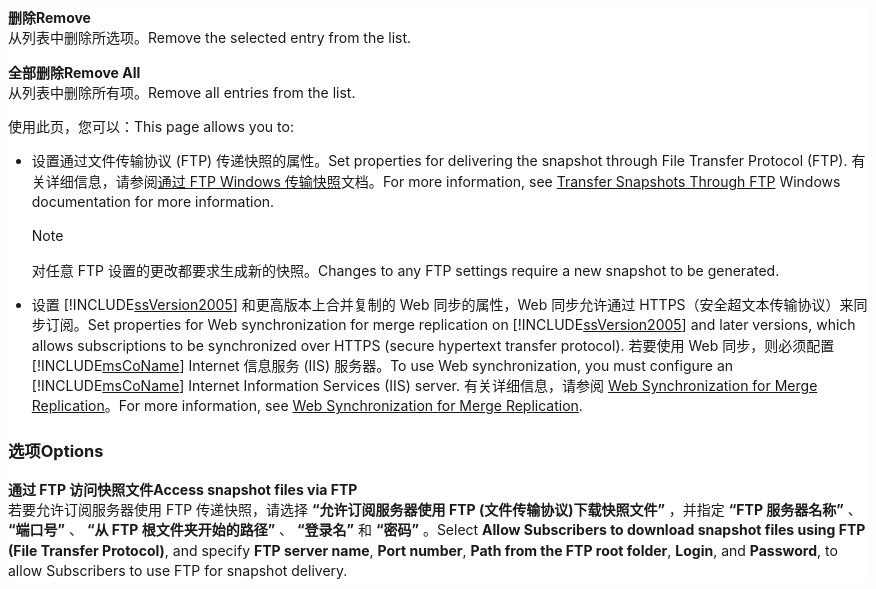  <span data-ttu-id="2d45f-219">**删除**</span><span class="sxs-lookup"><span data-stu-id="2d45f-219">**Remove**</span></span>  
 <span data-ttu-id="2d45f-220">从列表中删除所选项。</span><span class="sxs-lookup"><span data-stu-id="2d45f-220">Remove the selected entry from the list.</span></span>  
  
 <span data-ttu-id="2d45f-221">**全部删除**</span><span class="sxs-lookup"><span data-stu-id="2d45f-221">**Remove All**</span></span>  
 <span data-ttu-id="2d45f-222">从列表中删除所有项。</span><span class="sxs-lookup"><span data-stu-id="2d45f-222">Remove all entries from the list.</span></span> 


  <span data-ttu-id="2d45f-223">使用此页，您可以：</span><span class="sxs-lookup"><span data-stu-id="2d45f-223">This page allows you to:</span></span>  
  
-   <span data-ttu-id="2d45f-224">设置通过文件传输协议 (FTP) 传递快照的属性。</span><span class="sxs-lookup"><span data-stu-id="2d45f-224">Set properties for delivering the snapshot through File Transfer Protocol (FTP).</span></span> <span data-ttu-id="2d45f-225">有关详细信息，请参阅[通过 FTP Windows 传输快照](transfer-snapshots-through-ftp.md)文档。</span><span class="sxs-lookup"><span data-stu-id="2d45f-225">For more information, see [Transfer Snapshots Through FTP](transfer-snapshots-through-ftp.md) Windows documentation for more information.</span></span>  
  
    > [!NOTE]  
    >  <span data-ttu-id="2d45f-226">对任意 FTP 设置的更改都要求生成新的快照。</span><span class="sxs-lookup"><span data-stu-id="2d45f-226">Changes to any FTP settings require a new snapshot to be generated.</span></span>  
  
-   <span data-ttu-id="2d45f-227">设置 [!INCLUDE[ssVersion2005](../../includes/ssversion2005-md.md)] 和更高版本上合并复制的 Web 同步的属性，Web 同步允许通过 HTTPS（安全超文本传输协议）来同步订阅。</span><span class="sxs-lookup"><span data-stu-id="2d45f-227">Set properties for Web synchronization for merge replication on [!INCLUDE[ssVersion2005](../../includes/ssversion2005-md.md)] and later versions, which allows subscriptions to be synchronized over HTTPS (secure hypertext transfer protocol).</span></span> <span data-ttu-id="2d45f-228">若要使用 Web 同步，则必须配置 [!INCLUDE[msCoName](../../includes/msconame-md.md)] Internet 信息服务 (IIS) 服务器。</span><span class="sxs-lookup"><span data-stu-id="2d45f-228">To use Web synchronization, you must configure an [!INCLUDE[msCoName](../../includes/msconame-md.md)] Internet Information Services (IIS) server.</span></span> <span data-ttu-id="2d45f-229">有关详细信息，请参阅 [Web Synchronization for Merge Replication](web-synchronization-for-merge-replication.md)。</span><span class="sxs-lookup"><span data-stu-id="2d45f-229">For more information, see [Web Synchronization for Merge Replication](web-synchronization-for-merge-replication.md).</span></span>  
  
### <a name="options"></a><span data-ttu-id="2d45f-230">选项</span><span class="sxs-lookup"><span data-stu-id="2d45f-230">Options</span></span>  
 <span data-ttu-id="2d45f-231">**通过 FTP 访问快照文件**</span><span class="sxs-lookup"><span data-stu-id="2d45f-231">**Access snapshot files via FTP**</span></span>  
 <span data-ttu-id="2d45f-232">若要允许订阅服务器使用 FTP 传递快照，请选择 **“允许订阅服务器使用 FTP (文件传输协议)下载快照文件”** ，并指定 **“FTP 服务器名称”** 、 **“端口号”** 、 **“从 FTP 根文件夹开始的路径”** 、 **“登录名”** 和 **“密码”** 。</span><span class="sxs-lookup"><span data-stu-id="2d45f-232">Select **Allow Subscribers to download snapshot files using FTP (File Transfer Protocol)**, and specify **FTP server name**, **Port number**, **Path from the FTP root folder**, **Login**, and **Password**, to allow Subscribers to use FTP for snapshot delivery.</span></span>  
  